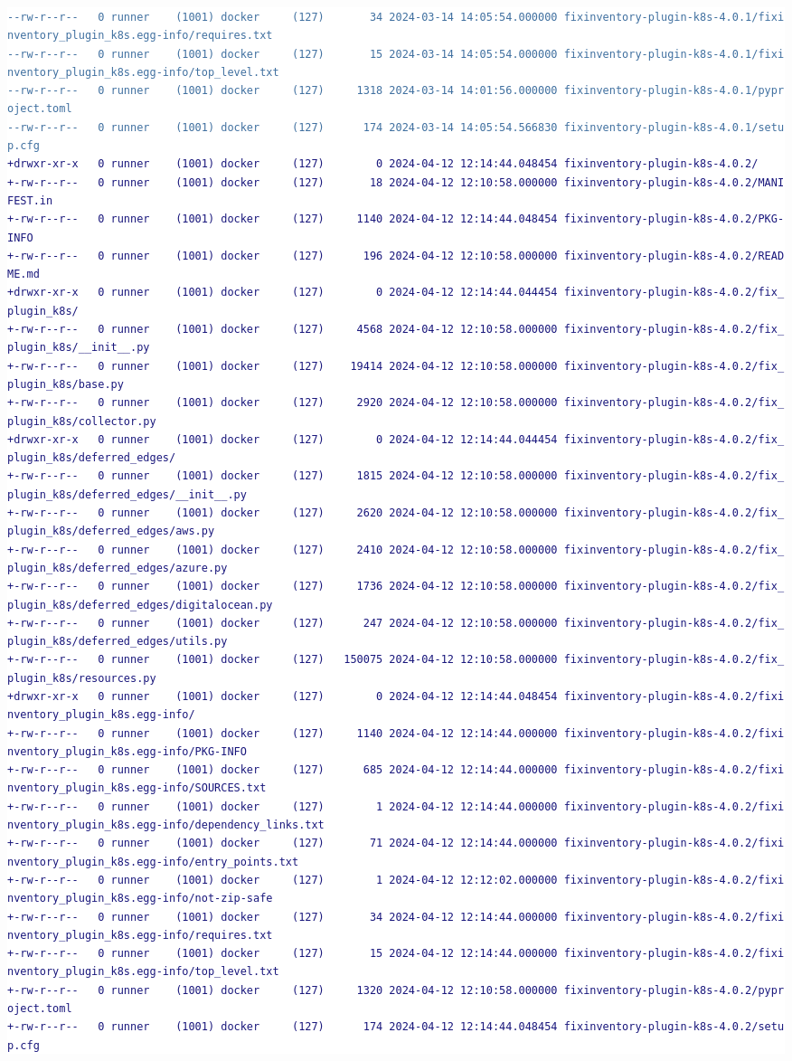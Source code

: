 ```diff
--rw-r--r--   0 runner    (1001) docker     (127)       34 2024-03-14 14:05:54.000000 fixinventory-plugin-k8s-4.0.1/fixinventory_plugin_k8s.egg-info/requires.txt
--rw-r--r--   0 runner    (1001) docker     (127)       15 2024-03-14 14:05:54.000000 fixinventory-plugin-k8s-4.0.1/fixinventory_plugin_k8s.egg-info/top_level.txt
--rw-r--r--   0 runner    (1001) docker     (127)     1318 2024-03-14 14:01:56.000000 fixinventory-plugin-k8s-4.0.1/pyproject.toml
--rw-r--r--   0 runner    (1001) docker     (127)      174 2024-03-14 14:05:54.566830 fixinventory-plugin-k8s-4.0.1/setup.cfg
+drwxr-xr-x   0 runner    (1001) docker     (127)        0 2024-04-12 12:14:44.048454 fixinventory-plugin-k8s-4.0.2/
+-rw-r--r--   0 runner    (1001) docker     (127)       18 2024-04-12 12:10:58.000000 fixinventory-plugin-k8s-4.0.2/MANIFEST.in
+-rw-r--r--   0 runner    (1001) docker     (127)     1140 2024-04-12 12:14:44.048454 fixinventory-plugin-k8s-4.0.2/PKG-INFO
+-rw-r--r--   0 runner    (1001) docker     (127)      196 2024-04-12 12:10:58.000000 fixinventory-plugin-k8s-4.0.2/README.md
+drwxr-xr-x   0 runner    (1001) docker     (127)        0 2024-04-12 12:14:44.044454 fixinventory-plugin-k8s-4.0.2/fix_plugin_k8s/
+-rw-r--r--   0 runner    (1001) docker     (127)     4568 2024-04-12 12:10:58.000000 fixinventory-plugin-k8s-4.0.2/fix_plugin_k8s/__init__.py
+-rw-r--r--   0 runner    (1001) docker     (127)    19414 2024-04-12 12:10:58.000000 fixinventory-plugin-k8s-4.0.2/fix_plugin_k8s/base.py
+-rw-r--r--   0 runner    (1001) docker     (127)     2920 2024-04-12 12:10:58.000000 fixinventory-plugin-k8s-4.0.2/fix_plugin_k8s/collector.py
+drwxr-xr-x   0 runner    (1001) docker     (127)        0 2024-04-12 12:14:44.044454 fixinventory-plugin-k8s-4.0.2/fix_plugin_k8s/deferred_edges/
+-rw-r--r--   0 runner    (1001) docker     (127)     1815 2024-04-12 12:10:58.000000 fixinventory-plugin-k8s-4.0.2/fix_plugin_k8s/deferred_edges/__init__.py
+-rw-r--r--   0 runner    (1001) docker     (127)     2620 2024-04-12 12:10:58.000000 fixinventory-plugin-k8s-4.0.2/fix_plugin_k8s/deferred_edges/aws.py
+-rw-r--r--   0 runner    (1001) docker     (127)     2410 2024-04-12 12:10:58.000000 fixinventory-plugin-k8s-4.0.2/fix_plugin_k8s/deferred_edges/azure.py
+-rw-r--r--   0 runner    (1001) docker     (127)     1736 2024-04-12 12:10:58.000000 fixinventory-plugin-k8s-4.0.2/fix_plugin_k8s/deferred_edges/digitalocean.py
+-rw-r--r--   0 runner    (1001) docker     (127)      247 2024-04-12 12:10:58.000000 fixinventory-plugin-k8s-4.0.2/fix_plugin_k8s/deferred_edges/utils.py
+-rw-r--r--   0 runner    (1001) docker     (127)   150075 2024-04-12 12:10:58.000000 fixinventory-plugin-k8s-4.0.2/fix_plugin_k8s/resources.py
+drwxr-xr-x   0 runner    (1001) docker     (127)        0 2024-04-12 12:14:44.048454 fixinventory-plugin-k8s-4.0.2/fixinventory_plugin_k8s.egg-info/
+-rw-r--r--   0 runner    (1001) docker     (127)     1140 2024-04-12 12:14:44.000000 fixinventory-plugin-k8s-4.0.2/fixinventory_plugin_k8s.egg-info/PKG-INFO
+-rw-r--r--   0 runner    (1001) docker     (127)      685 2024-04-12 12:14:44.000000 fixinventory-plugin-k8s-4.0.2/fixinventory_plugin_k8s.egg-info/SOURCES.txt
+-rw-r--r--   0 runner    (1001) docker     (127)        1 2024-04-12 12:14:44.000000 fixinventory-plugin-k8s-4.0.2/fixinventory_plugin_k8s.egg-info/dependency_links.txt
+-rw-r--r--   0 runner    (1001) docker     (127)       71 2024-04-12 12:14:44.000000 fixinventory-plugin-k8s-4.0.2/fixinventory_plugin_k8s.egg-info/entry_points.txt
+-rw-r--r--   0 runner    (1001) docker     (127)        1 2024-04-12 12:12:02.000000 fixinventory-plugin-k8s-4.0.2/fixinventory_plugin_k8s.egg-info/not-zip-safe
+-rw-r--r--   0 runner    (1001) docker     (127)       34 2024-04-12 12:14:44.000000 fixinventory-plugin-k8s-4.0.2/fixinventory_plugin_k8s.egg-info/requires.txt
+-rw-r--r--   0 runner    (1001) docker     (127)       15 2024-04-12 12:14:44.000000 fixinventory-plugin-k8s-4.0.2/fixinventory_plugin_k8s.egg-info/top_level.txt
+-rw-r--r--   0 runner    (1001) docker     (127)     1320 2024-04-12 12:10:58.000000 fixinventory-plugin-k8s-4.0.2/pyproject.toml
+-rw-r--r--   0 runner    (1001) docker     (127)      174 2024-04-12 12:14:44.048454 fixinventory-plugin-k8s-4.0.2/setup.cfg
```
